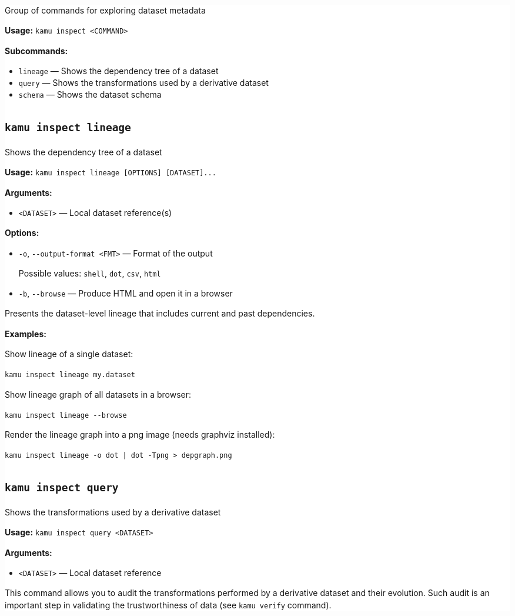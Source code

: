 Group of commands for exploring dataset metadata

**Usage:** `kamu inspect <COMMAND>`

**Subcommands:**

* `lineage` — Shows the dependency tree of a dataset
* `query` — Shows the transformations used by a derivative dataset
* `schema` — Shows the dataset schema



## `kamu inspect lineage`

Shows the dependency tree of a dataset

**Usage:** `kamu inspect lineage [OPTIONS] [DATASET]...`

**Arguments:**

* `<DATASET>` — Local dataset reference(s)

**Options:**

* `-o`, `--output-format <FMT>` — Format of the output

  Possible values: `shell`, `dot`, `csv`, `html`

* `-b`, `--browse` — Produce HTML and open it in a browser

Presents the dataset-level lineage that includes current and past dependencies.

**Examples:**

Show lineage of a single dataset:

    kamu inspect lineage my.dataset

Show lineage graph of all datasets in a browser:

    kamu inspect lineage --browse

Render the lineage graph into a png image (needs graphviz installed):

    kamu inspect lineage -o dot | dot -Tpng > depgraph.png




## `kamu inspect query`

Shows the transformations used by a derivative dataset

**Usage:** `kamu inspect query <DATASET>`

**Arguments:**

* `<DATASET>` — Local dataset reference

This command allows you to audit the transformations performed by a derivative dataset and their evolution. Such audit is an important step in validating the trustworthiness of data (see `kamu verify` command).
